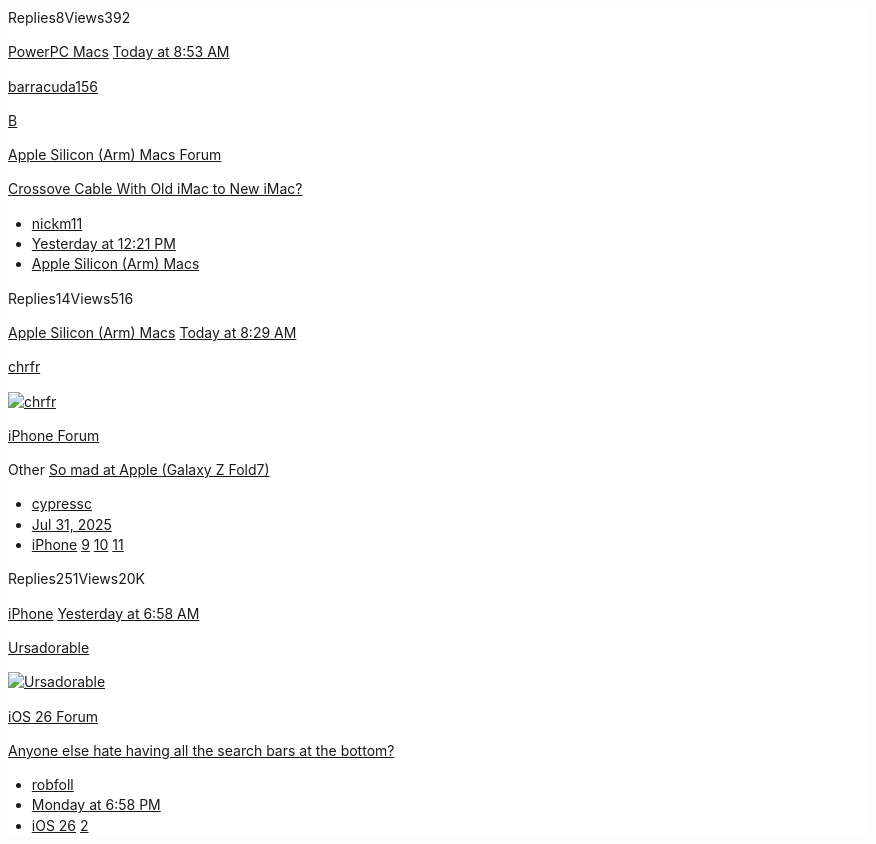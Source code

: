 Replies8Views392

[PowerPC Macs](https://forums.macrumors.com/forums/powerpc-macs.145/) [Today at 8:53 AM](https://forums.macrumors.com/threads/ppcports-the-only-ports-you-ever-need-on-a-powerpc.2462897/latest)

[barracuda156](https://forums.macrumors.com/members/barracuda156.1282817/)

[B](https://forums.macrumors.com/members/barracuda156.1282817/)

[Apple Silicon (Arm) Macs Forum](https://forums.macrumors.com/forums/apple-silicon-arm-macs.227/ "Apple Silicon (Arm) Macs Forum")

[Crossove Cable With Old iMac to New iMac?](https://forums.macrumors.com/threads/crossove-cable-with-old-imac-to-new-imac.2463028/)

- [nickm11](https://forums.macrumors.com/members/nickm11.1010570/)
- [Yesterday at 12:21 PM](https://forums.macrumors.com/threads/crossove-cable-with-old-imac-to-new-imac.2463028/)
- [Apple Silicon (Arm) Macs](https://forums.macrumors.com/forums/apple-silicon-arm-macs.227/)

Replies14Views516

[Apple Silicon (Arm) Macs](https://forums.macrumors.com/forums/apple-silicon-arm-macs.227/) [Today at 8:29 AM](https://forums.macrumors.com/threads/crossove-cable-with-old-imac-to-new-imac.2463028/latest)

[chrfr](https://forums.macrumors.com/members/chrfr.338787/)

[![chrfr](https://forums.macrumors.com/data/avatars/s/338/338787.jpg?1568895860)](https://forums.macrumors.com/members/chrfr.338787/)

[iPhone Forum](https://forums.macrumors.com/forums/iphone.99/ "iPhone Forum")

Other [So mad at Apple (Galaxy Z Fold7)](https://forums.macrumors.com/threads/so-mad-at-apple-galaxy-z-fold7.2462577/)

- [cypressc](https://forums.macrumors.com/members/cypressc.922325/)
- [Jul 31, 2025](https://forums.macrumors.com/threads/so-mad-at-apple-galaxy-z-fold7.2462577/)
- [iPhone](https://forums.macrumors.com/forums/iphone.99/)
[9](https://forums.macrumors.com/threads/so-mad-at-apple-galaxy-z-fold7.2462577/page-9) [10](https://forums.macrumors.com/threads/so-mad-at-apple-galaxy-z-fold7.2462577/page-10) [11](https://forums.macrumors.com/threads/so-mad-at-apple-galaxy-z-fold7.2462577/page-11)

Replies251Views20K

[iPhone](https://forums.macrumors.com/forums/iphone.99/) [Yesterday at 6:58 AM](https://forums.macrumors.com/threads/so-mad-at-apple-galaxy-z-fold7.2462577/latest)

[Ursadorable](https://forums.macrumors.com/members/ursadorable.828902/)

[![Ursadorable](https://forums.macrumors.com/data/avatars/s/828/828902.jpg?1536388537)](https://forums.macrumors.com/members/ursadorable.828902/)

[iOS 26 Forum](https://forums.macrumors.com/forums/ios-26.248/ "iOS 26 Forum")

[Anyone else hate having all the search bars at the bottom?](https://forums.macrumors.com/threads/anyone-else-hate-having-all-the-search-bars-at-the-bottom.2462782/)

- [robfoll](https://forums.macrumors.com/members/robfoll.1210003/)
- [Monday at 6:58 PM](https://forums.macrumors.com/threads/anyone-else-hate-having-all-the-search-bars-at-the-bottom.2462782/)
- [iOS 26](https://forums.macrumors.com/forums/ios-26.248/)
[2](https://forums.macrumors.com/threads/anyone-else-hate-having-all-the-search-bars-at-the-bottom.2462782/page-2)

